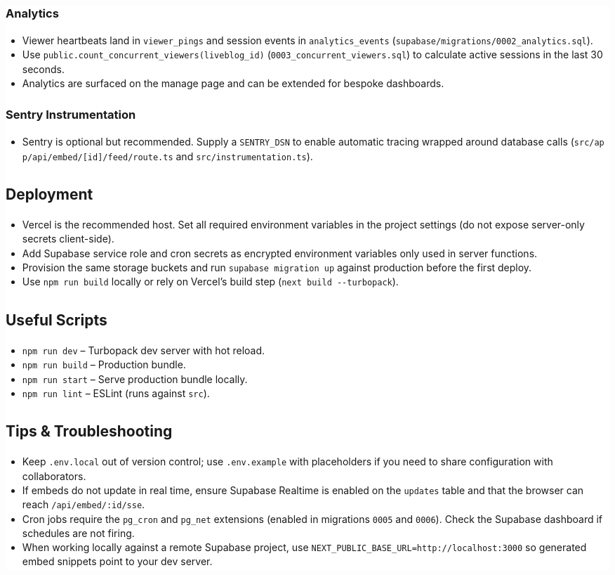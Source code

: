   ```sql
  ```

### Analytics
- Viewer heartbeats land in `viewer_pings` and session events in `analytics_events` (`supabase/migrations/0002_analytics.sql`).
- Use `public.count_concurrent_viewers(liveblog_id)` (`0003_concurrent_viewers.sql`) to calculate active sessions in the last 30 seconds.
- Analytics are surfaced on the manage page and can be extended for bespoke dashboards.

### Sentry Instrumentation
- Sentry is optional but recommended. Supply a `SENTRY_DSN` to enable automatic tracing wrapped around database calls (`src/app/api/embed/[id]/feed/route.ts` and `src/instrumentation.ts`).

## Deployment
- Vercel is the recommended host. Set all required environment variables in the project settings (do not expose server-only secrets client-side).
- Add Supabase service role and cron secrets as encrypted environment variables only used in server functions.
- Provision the same storage buckets and run `supabase migration up` against production before the first deploy.
- Use `npm run build` locally or rely on Vercel’s build step (`next build --turbopack`).

## Useful Scripts
- `npm run dev` – Turbopack dev server with hot reload.
- `npm run build` – Production bundle.
- `npm run start` – Serve production bundle locally.
- `npm run lint` – ESLint (runs against `src`).

## Tips & Troubleshooting
- Keep `.env.local` out of version control; use `.env.example` with placeholders if you need to share configuration with collaborators.
- If embeds do not update in real time, ensure Supabase Realtime is enabled on the `updates` table and that the browser can reach `/api/embed/:id/sse`.
- Cron jobs require the `pg_cron` and `pg_net` extensions (enabled in migrations `0005` and `0006`). Check the Supabase dashboard if schedules are not firing.
- When working locally against a remote Supabase project, use `NEXT_PUBLIC_BASE_URL=http://localhost:3000` so generated embed snippets point to your dev server.
